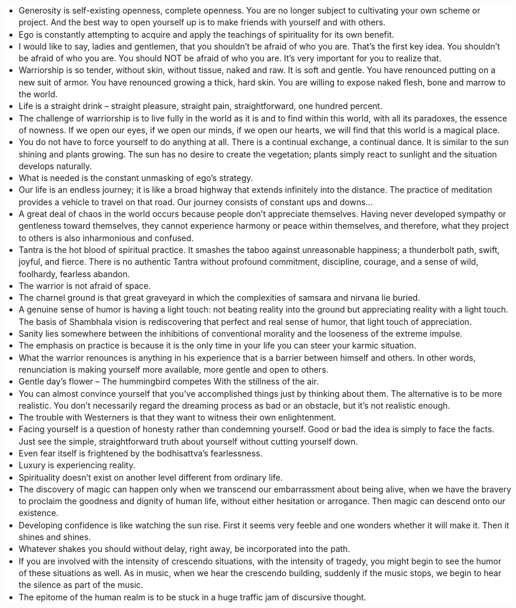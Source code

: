  - Generosity is self-existing openness, complete openness. You are no longer subject to cultivating your own scheme or project. And the best way to open yourself up is to make friends with yourself and with others.
 - Ego is constantly attempting to acquire and apply the teachings of spirituality for its own benefit.
 - I would like to say, ladies and gentlemen, that you shouldn’t be afraid of who you are. That’s the first key idea. You shouldn’t be afraid of who you are. You should NOT be afraid of who you are. It’s very important for you to realize that.
 - Warriorship is so tender, without skin, without tissue, naked and raw. It is soft and gentle. You have renounced putting on a new suit of armor. You have renounced growing a thick, hard skin. You are willing to expose naked flesh, bone and marrow to the world.
 - Life is a straight drink – straight pleasure, straight pain, straightforward, one hundred percent.
 - The challenge of warriorship is to live fully in the world as it is and to find within this world, with all its paradoxes, the essence of nowness. If we open our eyes, if we open our minds, if we open our hearts, we will find that this world is a magical place.
 - You do not have to force yourself to do anything at all. There is a continual exchange, a continual dance. It is similar to the sun shining and plants growing. The sun has no desire to create the vegetation; plants simply react to sunlight and the situation develops naturally.
 - What is needed is the constant unmasking of ego’s strategy.
 - Our life is an endless journey; it is like a broad highway that extends infinitely into the distance. The practice of meditation provides a vehicle to travel on that road. Our journey consists of constant ups and downs...
 - A great deal of chaos in the world occurs because people don’t appreciate themselves. Having never developed sympathy or gentleness toward themselves, they cannot experience harmony or peace within themselves, and therefore, what they project to others is also inharmonious and confused.
 - Tantra is the hot blood of spiritual practice. It smashes the taboo against unreasonable happiness; a thunderbolt path, swift, joyful, and fierce. There is no authentic Tantra without profound commitment, discipline, courage, and a sense of wild, foolhardy, fearless abandon.
 - The warrior is not afraid of space.
 - The charnel ground is that great graveyard in which the complexities of samsara and nirvana lie buried.
 - A genuine sense of humor is having a light touch: not beating reality into the ground but appreciating reality with a light touch. The basis of Shambhala vision is rediscovering that perfect and real sense of humor, that light touch of appreciation.
 - Sanity lies somewhere between the inhibitions of conventional morality and the looseness of the extreme impulse.
 - The emphasis on practice is because it is the only time in your life you can steer your karmic situation.
 - What the warrior renounces is anything in his experience that is a barrier between himself and others. In other words, renunciation is making yourself more available, more gentle and open to others.
 - Gentle day’s flower – The hummingbird competes With the stillness of the air.
 - You can almost convince yourself that you’ve accomplished things just by thinking about them. The alternative is to be more realistic. You don’t necessarily regard the dreaming process as bad or an obstacle, but it’s not realistic enough.
 - The trouble with Westerners is that they want to witness their own enlightenment.
 - Facing yourself is a question of honesty rather than condemning yourself. Good or bad the idea is simply to face the facts. Just see the simple, straightforward truth about yourself without cutting yourself down.
 - Even fear itself is frightened by the bodhisattva’s fearlessness.
 - Luxury is experiencing reality.
 - Spirituality doesn’t exist on another level different from ordinary life.
 - The discovery of magic can happen only when we transcend our embarrassment about being alive, when we have the bravery to proclaim the goodness and dignity of human life, without either hesitation or arrogance. Then magic can descend onto our existence.
 - Developing confidence is like watching the sun rise. First it seems very feeble and one wonders whether it will make it. Then it shines and shines.
 - Whatever shakes you should without delay, right away, be incorporated into the path.
 - If you are involved with the intensity of crescendo situations, with the intensity of tragedy, you might begin to see the humor of these situations as well. As in music, when we hear the crescendo building, suddenly if the music stops, we begin to hear the silence as part of the music.
 - The epitome of the human realm is to be stuck in a huge traffic jam of discursive thought.